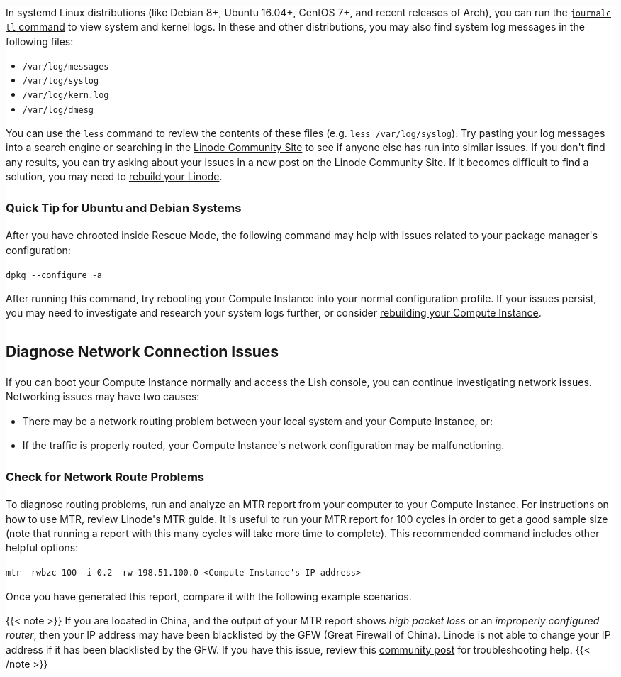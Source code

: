 In systemd Linux distributions (like Debian 8+, Ubuntu 16.04+, CentOS 7+, and recent releases of Arch), you can run the [`journalctl` command](/docs/guides/how-to-use-journalctl/) to view system and kernel logs. In these and other distributions, you may also find system log messages in the following files:

- `/var/log/messages`
- `/var/log/syslog`
- `/var/log/kern.log`
- `/var/log/dmesg`

You can use the [`less` command](/docs/guides/how-to-use-less/) to review the contents of these files (e.g. `less /var/log/syslog`). Try pasting your log messages into a search engine or searching in the [Linode Community Site](https://www.linode.com/community/questions/) to see if anyone else has run into similar issues. If you don't find any results, you can try asking about your issues in a new post on the Linode Community Site. If it becomes difficult to find a solution, you may need to [rebuild your Linode](/docs/products/compute/compute-instances/guides/rescue-and-rebuild/#rebuilding).

### Quick Tip for Ubuntu and Debian Systems

After you have chrooted inside Rescue Mode, the following command may help with issues related to your package manager's configuration:

```command
dpkg --configure -a
```

After running this command, try rebooting your Compute Instance into your normal configuration profile. If your issues persist, you may need to investigate and research your system logs further, or consider [rebuilding your Compute Instance](/docs/products/compute/compute-instances/guides/rescue-and-rebuild/#rebuilding).

## Diagnose Network Connection Issues

If you can boot your Compute Instance normally and access the Lish console, you can continue investigating network issues. Networking issues may have two causes:

- There may be a network routing problem between your local system and your Compute Instance, or:

- If the traffic is properly routed, your Compute Instance's network configuration may be malfunctioning.

### Check for Network Route Problems

To diagnose routing problems, run and analyze an MTR report from your computer to your Compute Instance. For instructions on how to use MTR, review Linode's [MTR guide](/docs/guides/diagnosing-network-issues-with-mtr/#analyze-mtr-reports). It is useful to run your MTR report for 100 cycles in order to get a good sample size (note that running a report with this many cycles will take more time to complete). This recommended command includes other helpful options:

```command
mtr -rwbzc 100 -i 0.2 -rw 198.51.100.0 <Compute Instance's IP address>
```

Once you have generated this report, compare it with the following example scenarios.

{{< note >}}
If you are located in China, and the output of your MTR report shows *high packet loss* or an *improperly configured router*, then your IP address may have been blacklisted by the GFW (Great Firewall of China). Linode is not able to change your IP address if it has been blacklisted by the GFW. If you have this issue, review this [community post](https://www.linode.com/community/questions/17192/ssh-refused) for troubleshooting help.
{{< /note >}}
